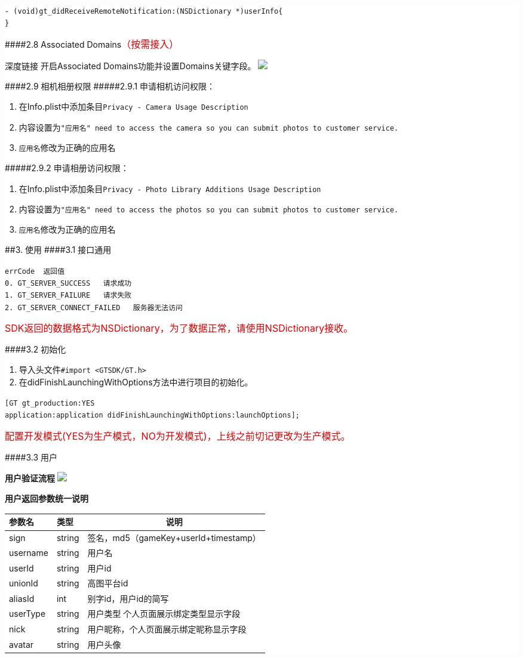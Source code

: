 ```
- (void)gt_didReceiveRemoteNotification:(NSDictionary *)userInfo{
}        
```
    
####2.8 Associated Domains<font size=3 color="#dd0000">（按需接入）</font>

深度链接
开启Associated Domains功能并设置Domains关键字段。
![](https://doc.goatgames.com/server/../Public/Uploads/2020-02-04/5e38fc2783ff5.png)

####2.9 相机相册权限
#####2.9.1 申请相机访问权限：
 
 1. 在Info.plist中添加条目`Privacy - Camera Usage Description`
 
 2. 内容设置为`"应用名" need to access the camera so you can submit photos to customer service.`
 3. `应用名`修改为正确的应用名
 
#####2.9.2 申请相册访问权限：
1. 在Info.plist中添加条目`Privacy - Photo Library Additions Usage Description`

2. 内容设置为`"应用名" need to access the photos so you can submit photos to customer service.`
3. `应用名`修改为正确的应用名

   

##3. 使用
####3.1 接口通用

```
errCode  返回值
0. GT_SERVER_SUCCESS   请求成功
1. GT_SERVER_FAILURE   请求失败
2. GT_SERVER_CONNECT_FAILED   服务器无法访问
```
<font size=3 color="#dd0000">SDK返回的数据格式为NSDictionary，为了数据正常，请使用NSDictionary接收。</font></br>


####3.2 初始化
1. 导入头文件`#import <GTSDK/GT.h>`
2. 在didFinishLaunchingWithOptions方法中进行项目的初始化。

 ```
[GT gt_production:YES
application:application didFinishLaunchingWithOptions:launchOptions];
 ```
<font size=3 color="#dd0000">配置开发模式(YES为生产模式，NO为开发模式)，上线之前切记更改为生产模式。</font></br>

####3.3 用户

 **用户验证流程** 
 ![](https://doc.goatgames.com/server/../Public/Uploads/2019-09-26/5d8c84e694b26.png)

 **用户返回参数统一说明** 
 
|参数名|类型|说明|
|:-----   |:-----|-----|
|sign     |string   |签名，md5（gameKey+userId+timestamp）
|username |string   |用户名
|userId   |string   |用户id
|unionId  |string   |高图平台id
|aliasId  |int      |别字id，用户id的简写
|userType |string   |用户类型 个人页面展示绑定类型显示字段
|nick     |string   |用户昵称，个人页面展示绑定昵称显示字段
|avatar   |string   |用户头像